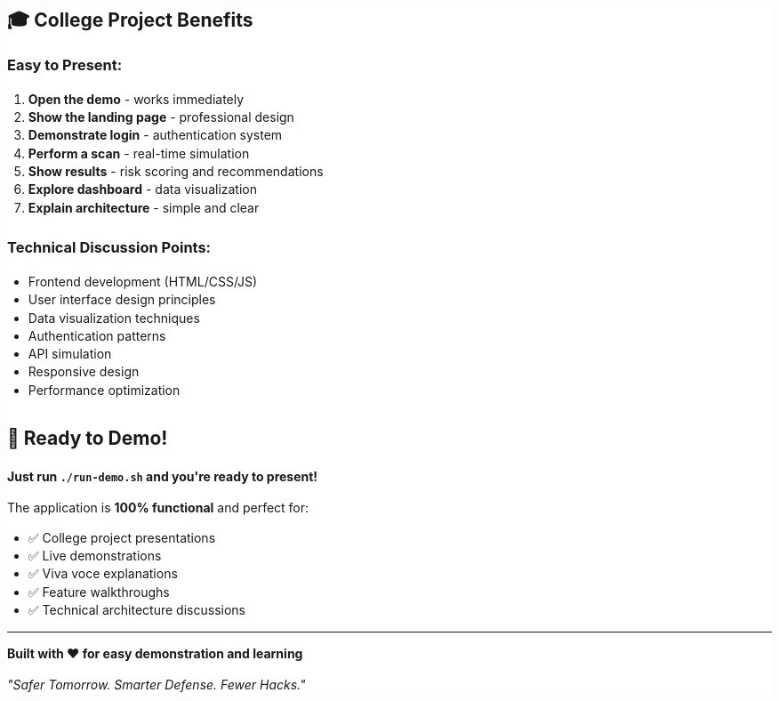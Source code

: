 ## 🎓 College Project Benefits

### **Easy to Present:**
1. **Open the demo** - works immediately
2. **Show the landing page** - professional design
3. **Demonstrate login** - authentication system
4. **Perform a scan** - real-time simulation
5. **Show results** - risk scoring and recommendations
6. **Explore dashboard** - data visualization
7. **Explain architecture** - simple and clear

### **Technical Discussion Points:**
- Frontend development (HTML/CSS/JS)
- User interface design principles
- Data visualization techniques
- Authentication patterns
- API simulation
- Responsive design
- Performance optimization

## 🚀 Ready to Demo!

**Just run `./run-demo.sh` and you're ready to present!**

The application is **100% functional** and perfect for:
- ✅ College project presentations
- ✅ Live demonstrations
- ✅ Viva voce explanations
- ✅ Feature walkthroughs
- ✅ Technical architecture discussions

---

**Built with ❤️ for easy demonstration and learning**

*"Safer Tomorrow. Smarter Defense. Fewer Hacks."*


